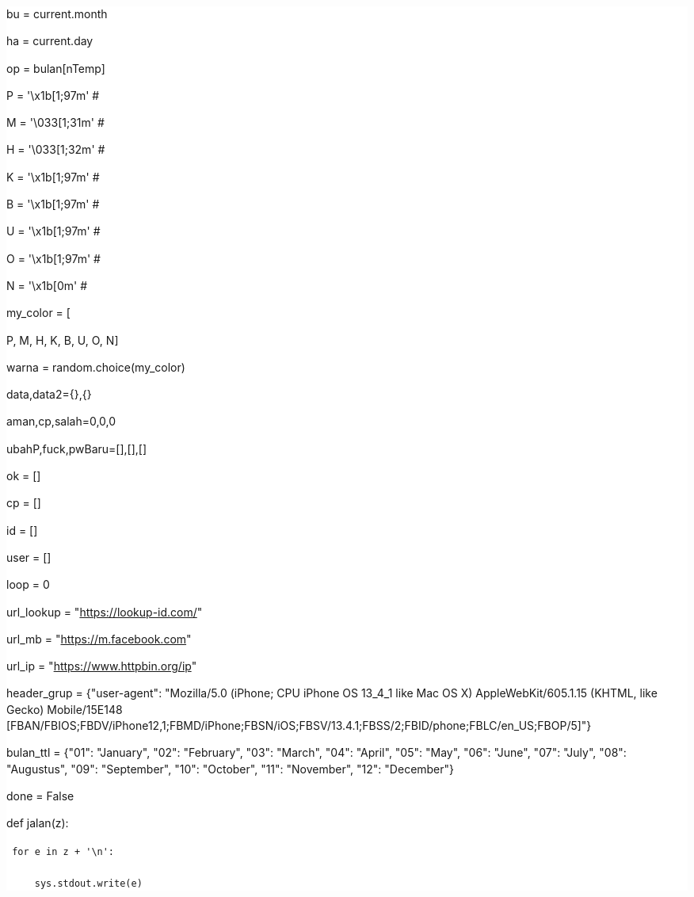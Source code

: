  bu = current.month 
  
 ha = current.day 
  
 op = bulan[nTemp] 
  
 P = '\x1b[1;97m' #  
  
 M = '\033[1;31m' #  
  
 H = '\033[1;32m' #  
  
 K = '\x1b[1;97m' #  
  
 B = '\x1b[1;97m' #  
  
 U = '\x1b[1;97m' #  
  
 O = '\x1b[1;97m' #  
  
 N = '\x1b[0m'    #  
  
 my_color = [ 
  
  P, M, H, K, B, U, O, N] 
  
 warna = random.choice(my_color) 
  
 data,data2={},{} 
  
 aman,cp,salah=0,0,0 
  
 ubahP,fuck,pwBaru=[],[],[] 
  
 ok = [] 
  
 cp = [] 
  
 id = [] 
  
 user = [] 
  
 loop = 0 
  
 url_lookup = "https://lookup-id.com/" 
  
 url_mb = "https://m.facebook.com" 
  
 url_ip = "https://www.httpbin.org/ip" 
  
 header_grup = {"user-agent": "Mozilla/5.0 (iPhone; CPU iPhone OS 13_4_1 like Mac OS X) AppleWebKit/605.1.15 (KHTML, like Gecko) Mobile/15E148 [FBAN/FBIOS;FBDV/iPhone12,1;FBMD/iPhone;FBSN/iOS;FBSV/13.4.1;FBSS/2;FBID/phone;FBLC/en_US;FBOP/5]"} 
  
 bulan_ttl = {"01": "January", "02": "February", "03": "March", "04": "April", "05": "May", "06": "June", "07": "July", "08": "Augustus", "09": "September", "10": "October", "11": "November", "12": "December"} 
  
 done = False 
  
 def jalan(z): 
  
     for e in z + '\n': 
  
         sys.stdout.write(e) 
  